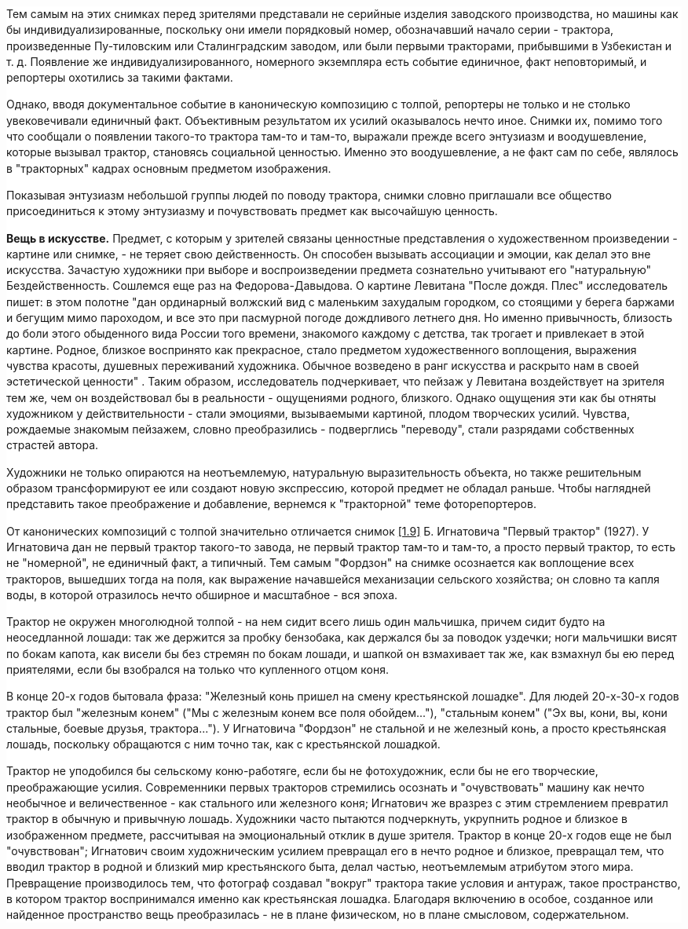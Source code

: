 Тем самым на этих снимках перед зрителями представали не серийные изделия заводского производства, но машины как бы индивидуализированные, поскольку они имели порядковый номер, обозначавший начало серии - трактора, произведенные Пу-тиловским или Сталинградским заводом, или были первыми тракторами, прибывшими в Узбекистан и т. д. Появление же индивидуализированного, номерного экземпляра есть событие единичное, факт неповторимый, и репортеры охотились за такими фактами.

Однако, вводя документальное событие в каноническую композицию с толпой, репортеры не только и не столько увековечивали единичный факт. Объективным результатом их усилий оказывалось нечто иное. Снимки их, помимо того что сообщали о появлении такого-то трактора там-то и там-то, выражали прежде всего энтузиазм и воодушевление, которые вызывал трактор, становясь социальной ценностью. Именно это воодушевление, а не факт сам по себе, являлось в "тракторных" кадрах основным предметом изображения.

Показывая энтузиазм небольшой группы людей по поводу трактора, снимки словно приглашали все общество присоединиться к этому энтузиазму и почувствовать предмет как высочайшую ценность.

**Вещь в искусстве.** Предмет, с которым у зрителей связаны ценностные представления о художественном произведении - картине или снимке, - не теряет свою действенность. Он способен вызывать ассоциации и эмоции, как делал это вне искусства. Зачастую художники при выборе и воспроизведении предмета сознательно учитывают его "натуральную" Бездейственность. Сошлемся еще раз на Федорова-Давыдова. О картине Левитана "После дождя. Плес" исследователь пишет: в этом полотне "дан ординарный волжский вид с маленьким захудалым городком, со стоящими у берега баржами и бегущим мимо пароходом, и все это при пасмурной погоде дождливого летнего дня. Но именно привычность, близость до боли этого обыденного вида России того времени, знакомого каждому с детства, так трогает и привлекает в этой картине. Родное, близкое воспринято как прекрасное, стало предметом художественного воплощения, выражения чувства красоты, душевных переживаний художника. Обычное возведено в ранг искусства и раскрыто нам в своей эстетической ценности" . Таким образом, исследователь подчеркивает, что пейзаж у Левитана воздействует на зрителя тем же, чем он воздействовал бы в реальности - ощущениями родного, близкого. Однако ощущения эти как бы отняты художником у действительности - стали эмоциями, вызываемыми картиной, плодом творческих усилий. Чувства, рождаемые знакомым пейзажем, словно преобразились - подверглись "переводу", стали разрядами собственных страстей автора.

Художники не только опираются на неотъемлемую, натуральную выразительность объекта, но также решительным образом трансформируют ее или создают новую экспрессию, которой предмет не обладал раньше. Чтобы наглядней представить такое преображение и добавление, вернемся к "тракторной" теме фоторепортеров.

От канонических композиций с толпой значительно отличается снимок [\[1.9\]](#index_split_021.xhtml#img1_9 "Фото 9") Б. Игнатовича "Первый трактор" (1927). У Игнатовича дан не первый трактор такого-то завода, не первый трактор там-то и там-то, а просто первый трактор, то есть не "номерной", не единичный факт, а типичный. Тем самым "Фордзон" на снимке осознается как воплощение всех тракторов, вышедших тогда на поля, как выражение начавшейся механизации сельского хозяйства; он словно та капля воды, в которой отразилось нечто обширное и масштабное - вся эпоха.

Трактор не окружен многолюдной толпой - на нем сидит всего лишь один мальчишка, причем сидит будто на неоседланной лошади: так же держится за пробку бензобака, как держался бы за поводок уздечки; ноги мальчишки висят по бокам капота, как висели бы без стремян по бокам лошади, и шапкой он взмахивает так же, как взмахнул бы ею перед приятелями, если бы взобрался на только что купленного отцом коня.

В конце 20-х годов бытовала фраза: "Железный конь пришел на смену крестьянской лошадке". Для людей 20-х-30-х годов трактор был "железным конем" ("Мы с железным конем все поля обойдем..."), "стальным конем" ("Эх вы, кони, вы, кони стальные, боевые друзья, трактора..."). У Игнатовича "Фордзон" не стальной и не железный конь, а просто крестьянская лошадь, поскольку обращаются с ним точно так, как с крестьянской лошадкой.

Трактор не уподобился бы сельскому коню-работяге, если бы не фотохудожник, если бы не его творческие, преображающие усилия. Современники первых тракторов стремились осознать и "очувствовать" машину как нечто необычное и величественное - как стального или железного коня; Игнатович же вразрез с этим стремлением превратил трактор в обычную и привычную лошадь. Художники часто пытаются подчеркнуть, укрупнить родное и близкое в изображенном предмете, рассчитывая на эмоциональный отклик в душе зрителя. Трактор в конце 20-х годов еще не был "очувствован"; Игнатович своим художническим усилием превращал его в нечто родное и близкое, превращал тем, что вводил трактор в родной и близкий мир крестьянского быта, делал частью, неотъемлемым атрибутом этого мира. Превращение производилось тем, что фотограф создавал "вокруг" трактора такие условия и антураж, такое пространство, в котором трактор воспринимался именно как крестьянская лошадка. Благодаря включению в особое, созданное или найденное пространство вещь преобразилась - не в плане физическом, но в плане смысловом, содержательном.
